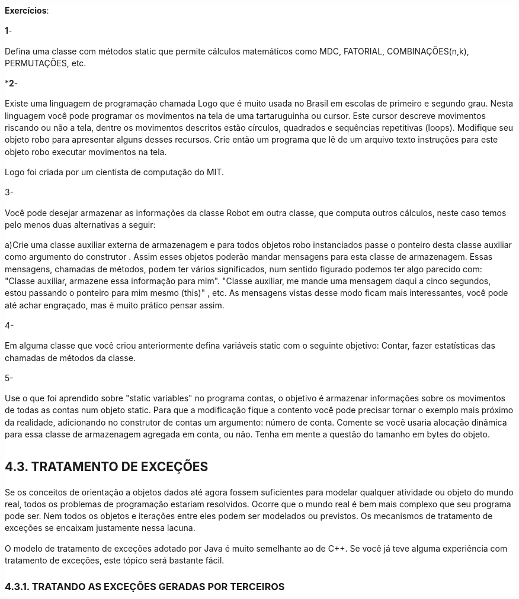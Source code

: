 **Exercícios**:

**1**-

Defina uma classe com métodos static que permite cálculos matemáticos como MDC, FATORIAL, COMBINAÇÕES(n,k), PERMUTAÇÕES, etc.

***2**-

Existe uma linguagem de programação chamada Logo que é muito usada no Brasil em escolas de primeiro e segundo grau. Nesta linguagem você pode programar os movimentos na tela de uma tartaruguinha ou cursor. Este cursor descreve movimentos riscando ou não a tela, dentre os movimentos descritos estão círculos, quadrados e sequências repetitivas (loops). Modifique seu objeto robo para apresentar alguns desses recursos. Crie então um programa que lê de um arquivo texto instruções para este objeto robo executar movimentos na tela.

Logo foi criada por um cientista de computação do MIT.

3-

Você pode desejar armazenar as informações da classe Robot em outra classe, que computa outros cálculos, neste caso temos pelo menos duas alternativas a seguir:

a)Crie uma classe auxiliar externa de armazenagem e para todos objetos robo instanciados passe o ponteiro desta classe auxiliar como argumento do construtor . Assim esses objetos poderão mandar mensagens para esta classe de armazenagem. Essas mensagens, chamadas de métodos, podem ter vários significados, num sentido figurado podemos ter algo parecido com: "Classe auxiliar, armazene essa informação para mim". "Classe auxiliar, me mande uma mensagem daqui a cinco segundos, estou passando o ponteiro para mim mesmo (this)" , etc. As mensagens vistas desse modo ficam mais interessantes, você pode até achar engraçado, mas é muito prático pensar assim.

4-

Em alguma classe que você criou anteriormente defina variáveis static com o seguinte objetivo: Contar, fazer estatísticas das chamadas de métodos da classe.

5-

Use o que foi aprendido sobre "static variables" no programa contas, o objetivo é armazenar informações sobre os movimentos de todas as contas num objeto static. Para que a modificação fique a contento você pode precisar tornar o exemplo mais próximo da realidade, adicionando no construtor de contas um argumento: número de conta. Comente se você usaria alocação dinâmica para essa classe de armazenagem agregada em conta, ou não. Tenha em mente a questão do tamanho em bytes do objeto.

## 4.3. TRATAMENTO DE EXCEÇÕES 

Se os conceitos de orientação a objetos dados até agora fossem suficientes para modelar qualquer atividade ou objeto do mundo real, todos os problemas de programação estariam resolvidos. Ocorre que o mundo real é bem mais complexo que seu programa pode ser. Nem todos os objetos e iterações entre eles podem ser modelados ou previstos. Os mecanismos de tratamento de exceções se encaixam justamente nessa lacuna.

O modelo de tratamento de exceções adotado por Java é muito semelhante ao de C++. Se você já teve alguma experiência com tratamento de exceções, este tópico será bastante fácil.

### 4.3.1. TRATANDO AS EXCEÇÕES GERADAS POR TERCEIROS
